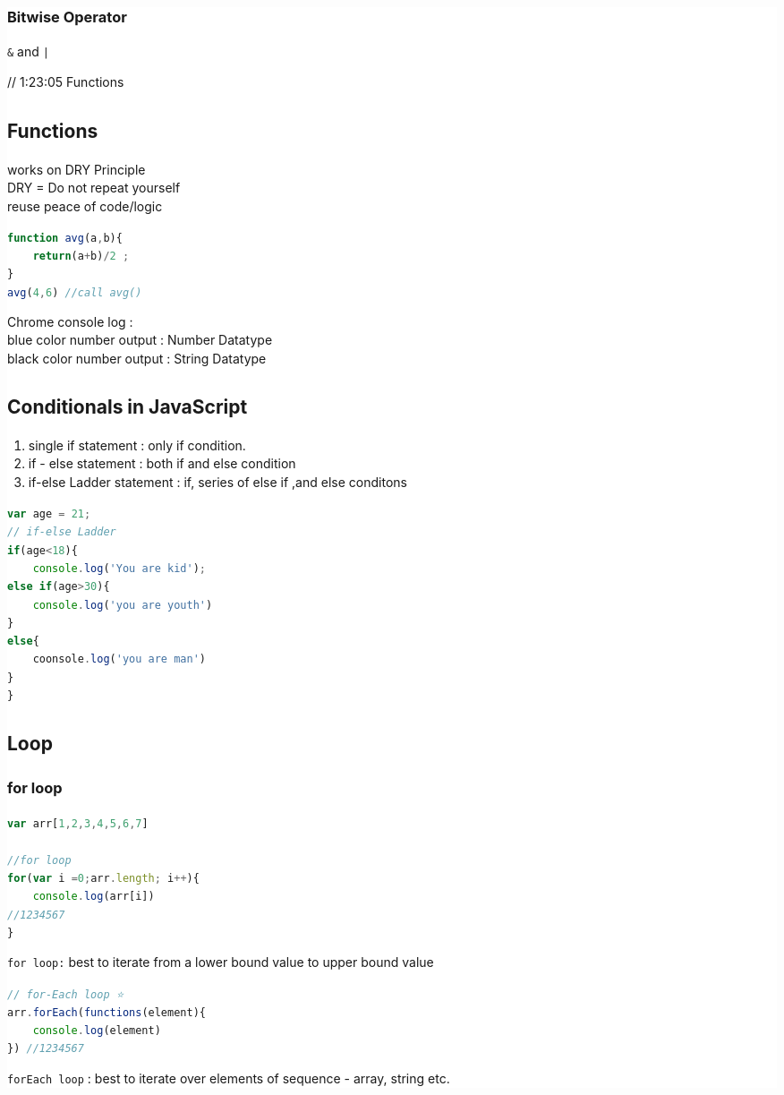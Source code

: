 ### Bitwise Operator
`&` and `|`

// 1:23:05 Functions

## Functions
works on DRY Principle\
DRY = Do not repeat yourself\
reuse peace of code/logic

```js
function avg(a,b){
    return(a+b)/2 ;
}
avg(4,6) //call avg()
```
Chrome console log :\
blue color number output : Number Datatype\
black color number output : String Datatype

## Conditionals in JavaScript
1. single if statement : only if condition.
2. if - else statement : both if and else condition
3. if-else Ladder statement : if, series of else if ,and else conditons

```js
var age = 21;
// if-else Ladder
if(age<18){
    console.log('You are kid');
else if(age>30){
    console.log('you are youth')
}
else{
    coonsole.log('you are man')
}
}
```

## Loop
### for loop

```js
var arr[1,2,3,4,5,6,7]

//for loop
for(var i =0;arr.length; i++){
    console.log(arr[i])
//1234567
} 
```
`for loop:` best to iterate from a lower bound value to upper bound value
```js
// for-Each loop ⭐
arr.forEach(functions(element){
    console.log(element)
}) //1234567
```
`forEach loop` : best to iterate over elements of sequence - array, string etc.
